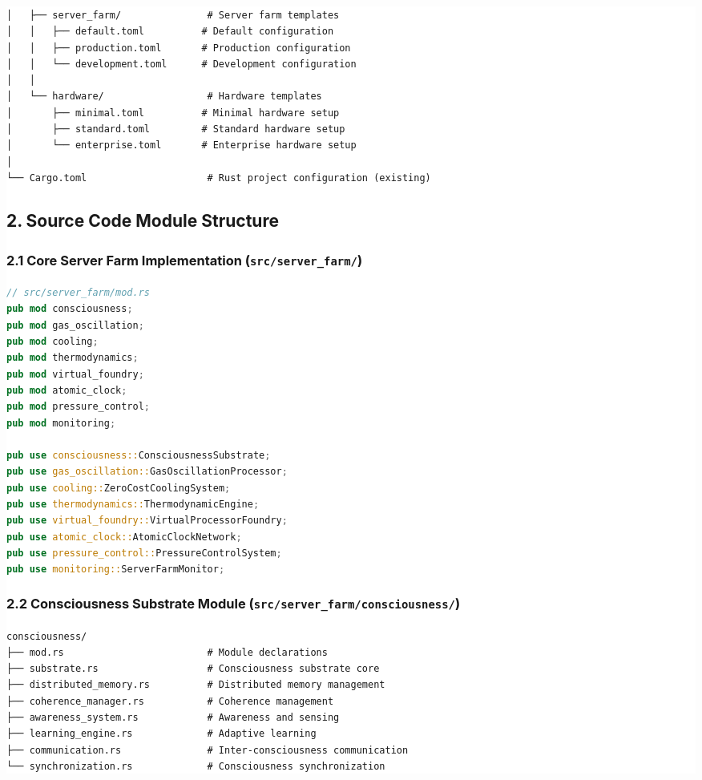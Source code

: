 ```
│   ├── server_farm/               # Server farm templates
│   │   ├── default.toml          # Default configuration
│   │   ├── production.toml       # Production configuration
│   │   └── development.toml      # Development configuration
│   │
│   └── hardware/                  # Hardware templates
│       ├── minimal.toml          # Minimal hardware setup
│       ├── standard.toml         # Standard hardware setup
│       └── enterprise.toml       # Enterprise hardware setup
│
└── Cargo.toml                     # Rust project configuration (existing)
```

## 2. Source Code Module Structure

### 2.1 Core Server Farm Implementation (`src/server_farm/`)

```rust
// src/server_farm/mod.rs
pub mod consciousness;
pub mod gas_oscillation;
pub mod cooling;
pub mod thermodynamics;
pub mod virtual_foundry;
pub mod atomic_clock;
pub mod pressure_control;
pub mod monitoring;

pub use consciousness::ConsciousnessSubstrate;
pub use gas_oscillation::GasOscillationProcessor;
pub use cooling::ZeroCostCoolingSystem;
pub use thermodynamics::ThermodynamicEngine;
pub use virtual_foundry::VirtualProcessorFoundry;
pub use atomic_clock::AtomicClockNetwork;
pub use pressure_control::PressureControlSystem;
pub use monitoring::ServerFarmMonitor;
```

### 2.2 Consciousness Substrate Module (`src/server_farm/consciousness/`)

```
consciousness/
├── mod.rs                         # Module declarations
├── substrate.rs                   # Consciousness substrate core
├── distributed_memory.rs          # Distributed memory management
├── coherence_manager.rs           # Coherence management
├── awareness_system.rs            # Awareness and sensing
├── learning_engine.rs             # Adaptive learning
├── communication.rs               # Inter-consciousness communication
└── synchronization.rs             # Consciousness synchronization
```
